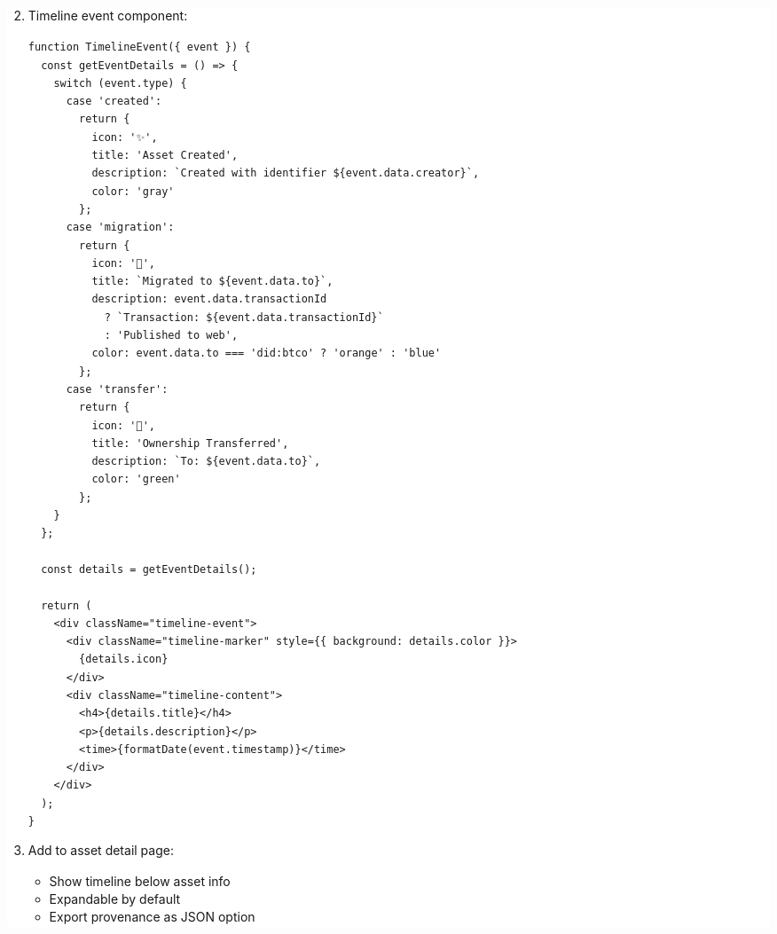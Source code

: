 2. Timeline event component:
   ```tsx
   function TimelineEvent({ event }) {
     const getEventDetails = () => {
       switch (event.type) {
         case 'created':
           return {
             icon: '✨',
             title: 'Asset Created',
             description: `Created with identifier ${event.data.creator}`,
             color: 'gray'
           };
         case 'migration':
           return {
             icon: '🚀',
             title: `Migrated to ${event.data.to}`,
             description: event.data.transactionId 
               ? `Transaction: ${event.data.transactionId}`
               : 'Published to web',
             color: event.data.to === 'did:btco' ? 'orange' : 'blue'
           };
         case 'transfer':
           return {
             icon: '💸',
             title: 'Ownership Transferred',
             description: `To: ${event.data.to}`,
             color: 'green'
           };
       }
     };
     
     const details = getEventDetails();
     
     return (
       <div className="timeline-event">
         <div className="timeline-marker" style={{ background: details.color }}>
           {details.icon}
         </div>
         <div className="timeline-content">
           <h4>{details.title}</h4>
           <p>{details.description}</p>
           <time>{formatDate(event.timestamp)}</time>
         </div>
       </div>
     );
   }
   ```

3. Add to asset detail page:
   - Show timeline below asset info
   - Expandable by default
   - Export provenance as JSON option
